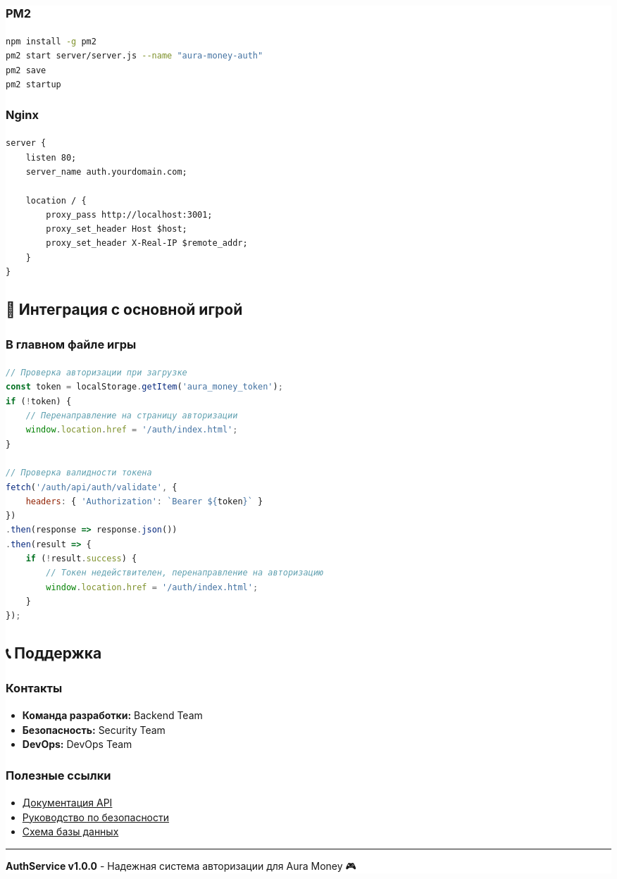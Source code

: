 ### PM2
```bash
npm install -g pm2
pm2 start server/server.js --name "aura-money-auth"
pm2 save
pm2 startup
```

### Nginx
```nginx
server {
    listen 80;
    server_name auth.yourdomain.com;
    
    location / {
        proxy_pass http://localhost:3001;
        proxy_set_header Host $host;
        proxy_set_header X-Real-IP $remote_addr;
    }
}
```

## 🔄 Интеграция с основной игрой

### В главном файле игры
```javascript
// Проверка авторизации при загрузке
const token = localStorage.getItem('aura_money_token');
if (!token) {
    // Перенаправление на страницу авторизации
    window.location.href = '/auth/index.html';
}

// Проверка валидности токена
fetch('/auth/api/auth/validate', {
    headers: { 'Authorization': `Bearer ${token}` }
})
.then(response => response.json())
.then(result => {
    if (!result.success) {
        // Токен недействителен, перенаправление на авторизацию
        window.location.href = '/auth/index.html';
    }
});
```

## 📞 Поддержка

### Контакты
- **Команда разработки:** Backend Team
- **Безопасность:** Security Team
- **DevOps:** DevOps Team

### Полезные ссылки
- [Документация API](API_SPECIFICATION.md)
- [Руководство по безопасности](SECURITY_GUIDE.md)
- [Схема базы данных](DATABASE_SCHEMA.md)

---

**AuthService v1.0.0** - Надежная система авторизации для Aura Money 🎮
